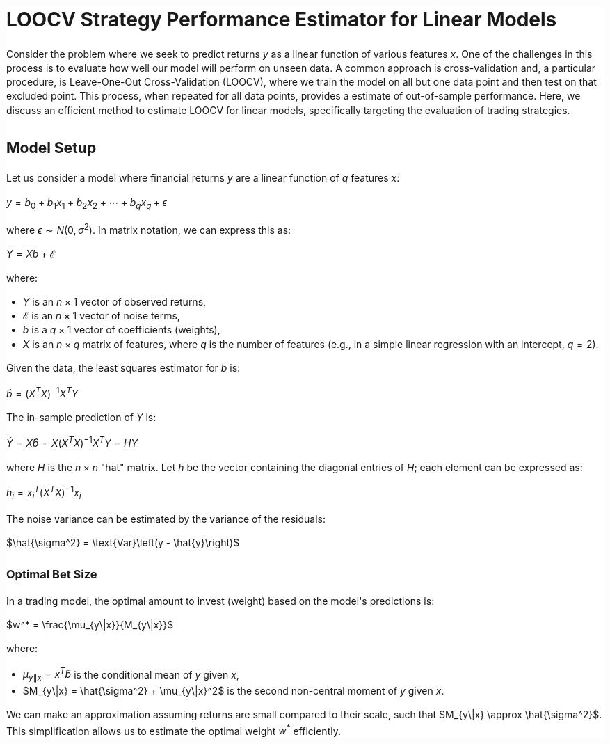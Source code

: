 # LOOCV Strategy Performance Estimator for Linear Models

Consider the problem where we seek to predict returns $y$ as a linear function of various features $x$. One of the challenges in this process is to evaluate how well our model will perform on unseen data. A common approach is cross-validation and, a particular procedure, is Leave-One-Out Cross-Validation (LOOCV), where we train the model on all but one data point and then test on that excluded point. This process, when repeated for all data points, provides a estimate of out-of-sample performance. Here, we discuss an efficient method to estimate LOOCV for linear models, specifically targeting the evaluation of trading strategies. 

## Model Setup

Let us consider a model where financial returns $y$ are a linear function of $q$ features $x$:

$y = b_0 + b_1 x_1 + b_2 x_2 + \cdots + b_q x_q + \epsilon$

where $\epsilon \sim N(0,\sigma^2)$. In matrix notation, we can express this as:

$Y = Xb + \mathcal{E}$

where:
- $Y$ is an $n \times 1$ vector of observed returns,
- $\mathcal{E}$ is an $n \times 1$ vector of noise terms,
- $b$ is a $q \times 1$ vector of coefficients (weights),
- $X$ is an $n \times q$ matrix of features, where $q$ is the number of features (e.g., in a simple linear regression with an intercept, $q = 2$).

Given the data, the least squares estimator for $b$ is:

$\hat{b} = \left( X^TX \right)^{-1} X^T Y$

The in-sample prediction of $Y$ is:

$\hat{Y} = X \hat{b} = X \left( X^TX \right)^{-1} X^T Y = H Y$

where $H$ is the $n \times n$ "hat" matrix. Let $h$ be the vector containing the diagonal entries of $H$; each element can be expressed as:

$h_i = x_i^T \left( X^TX \right)^{-1} x_i$

The noise variance can be estimated by the variance of the residuals:

$\hat{\sigma^2} = \text{Var}\left(y - \hat{y}\right)$

### Optimal Bet Size

In a trading model, the optimal amount to invest (weight) based on the model's predictions is:

$w^* = \frac{\mu_{y\|x}}{M_{y\|x}}$

where:
- $\mu_{y\|x} = x^T\hat{b}$ is the conditional mean of $y$ given $x$,
- $M_{y\|x} = \hat{\sigma^2} + \mu_{y\|x}^2$ is the second non-central moment of $y$ given $x$.

We can make an approximation assuming returns are small compared to their scale, such that $M_{y\|x} \approx \hat{\sigma^2}$. This simplification allows us to estimate the optimal weight $w^*$ efficiently.

